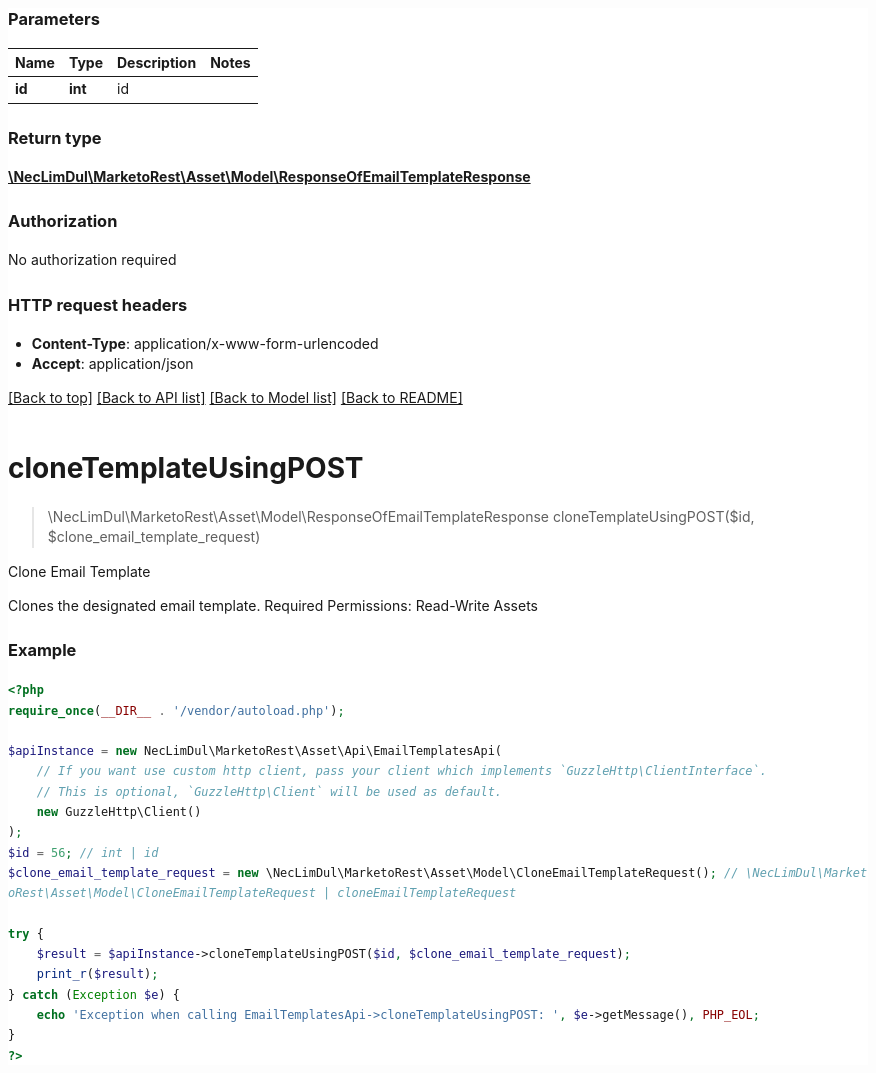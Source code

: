 ### Parameters

Name | Type | Description  | Notes
------------- | ------------- | ------------- | -------------
 **id** | **int**| id |

### Return type

[**\NecLimDul\MarketoRest\Asset\Model\ResponseOfEmailTemplateResponse**](../Model/ResponseOfEmailTemplateResponse.md)

### Authorization

No authorization required

### HTTP request headers

 - **Content-Type**: application/x-www-form-urlencoded
 - **Accept**: application/json

[[Back to top]](#) [[Back to API list]](../../README.md#documentation-for-api-endpoints) [[Back to Model list]](../../README.md#documentation-for-models) [[Back to README]](../../README.md)

# **cloneTemplateUsingPOST**
> \NecLimDul\MarketoRest\Asset\Model\ResponseOfEmailTemplateResponse cloneTemplateUsingPOST($id, $clone_email_template_request)

Clone Email Template

Clones the designated email template.  Required Permissions: Read-Write Assets

### Example
```php
<?php
require_once(__DIR__ . '/vendor/autoload.php');

$apiInstance = new NecLimDul\MarketoRest\Asset\Api\EmailTemplatesApi(
    // If you want use custom http client, pass your client which implements `GuzzleHttp\ClientInterface`.
    // This is optional, `GuzzleHttp\Client` will be used as default.
    new GuzzleHttp\Client()
);
$id = 56; // int | id
$clone_email_template_request = new \NecLimDul\MarketoRest\Asset\Model\CloneEmailTemplateRequest(); // \NecLimDul\MarketoRest\Asset\Model\CloneEmailTemplateRequest | cloneEmailTemplateRequest

try {
    $result = $apiInstance->cloneTemplateUsingPOST($id, $clone_email_template_request);
    print_r($result);
} catch (Exception $e) {
    echo 'Exception when calling EmailTemplatesApi->cloneTemplateUsingPOST: ', $e->getMessage(), PHP_EOL;
}
?>
```
